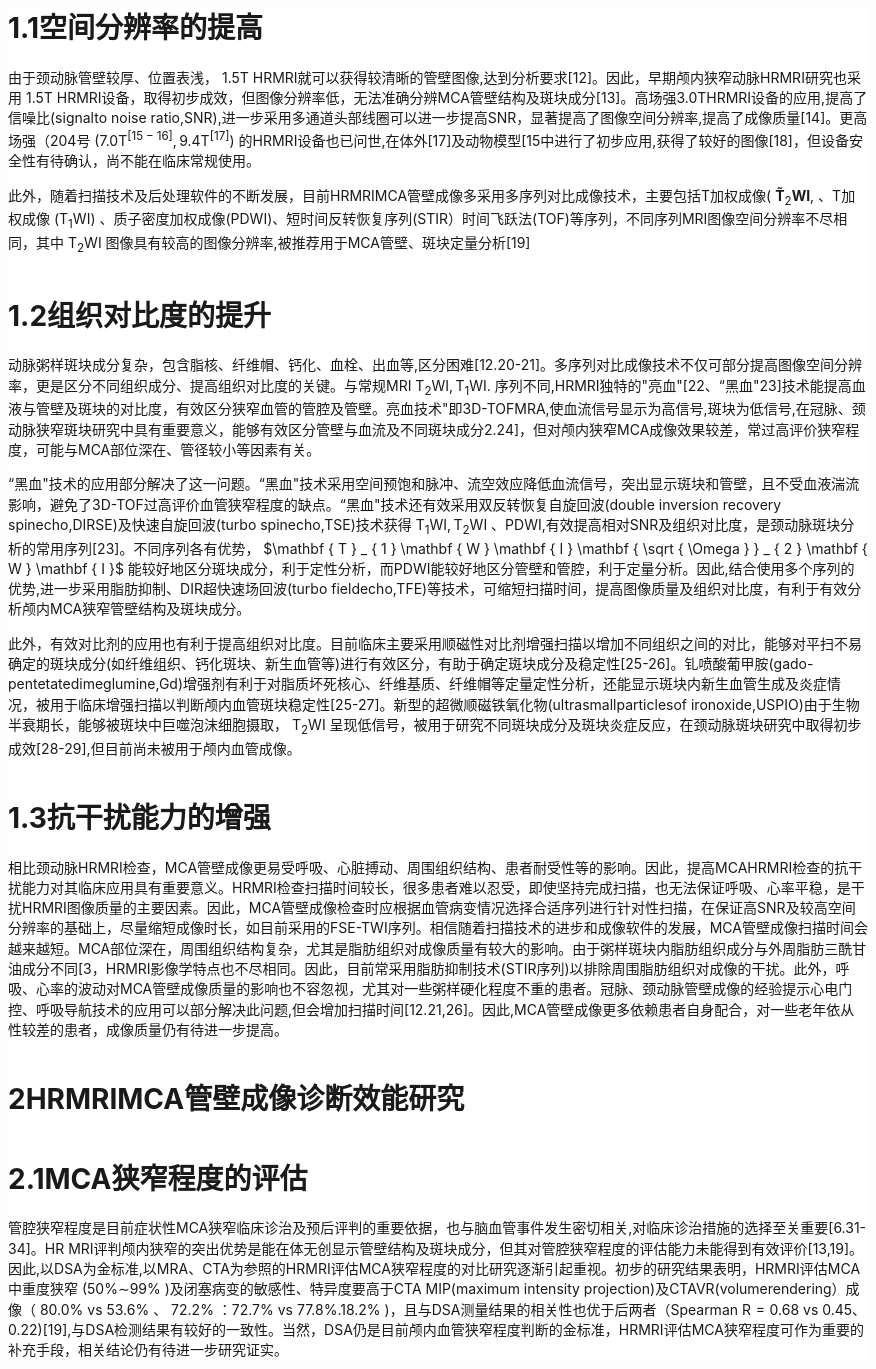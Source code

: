 # 1.1空间分辨率的提高

由于颈动脉管壁较厚、位置表浅， $1 . 5 \mathrm { T }$ HRMRI就可以获得较清晰的管壁图像,达到分析要求[12]。因此，早期颅内狭窄动脉HRMRI研究也采用 $1 . 5 \mathrm { T }$ HRMRI设备，取得初步成效，但图像分辨率低，无法准确分辨MCA管壁结构及斑块成分[13]。高场强3.0THRMRI设备的应用,提高了信噪比(signalto noise ratio,SNR),进一步采用多通道头部线圈可以进一步提高SNR，显著提高了图像空间分辨率,提高了成像质量[14]。更高场强（204号 $( 7 . 0 \mathrm { T } ^ { [ 1 5 - 1 6 ] } , 9 . 4 \mathrm { T } ^ { [ 1 7 ] } )$ 的HRMRI设备也已问世,在体外[17]及动物模型[15中进行了初步应用,获得了较好的图像[18]，但设备安全性有待确认，尚不能在临床常规使用。

此外，随着扫描技术及后处理软件的不断发展，目前HRMRIMCA管壁成像多采用多序列对比成像技术，主要包括T加权成像( $\mathbf { \widetilde { T } } _ { 2 } \mathbf { W } \mathbf { I } ,$ 、T加权成像 $( \mathrm { T } _ { 1 } \mathrm { W I } )$ 、质子密度加权成像(PDWI)、短时间反转恢复序列(STIR）时间飞跃法(TOF)等序列，不同序列MRI图像空间分辨率不尽相同，其中 $\mathrm { T } _ { 2 } \mathrm { W I }$ 图像具有较高的图像分辨率,被推荐用于MCA管壁、斑块定量分析[19]

# 1.2组织对比度的提升

动脉粥样斑块成分复杂，包含脂核、纤维帽、钙化、血栓、出血等,区分困难[12.20-21]。多序列对比成像技术不仅可部分提高图像空间分辨率，更是区分不同组织成分、提高组织对比度的关键。与常规MRI $\mathrm { T } _ { 2 } \mathrm { W I } , \mathrm { T } _ { 1 } \mathrm { W I } .$ 序列不同,HRMRI独特的"亮血"[22、“黑血"23]技术能提高血液与管壁及斑块的对比度，有效区分狭窄血管的管腔及管壁。亮血技术"即3D-TOFMRA,使血流信号显示为高信号,斑块为低信号,在冠脉、颈动脉狭窄斑块研究中具有重要意义，能够有效区分管壁与血流及不同斑块成分2.24]，但对颅内狭窄MCA成像效果较差，常过高评价狭窄程度，可能与MCA部位深在、管径较小等因素有关。

“黑血"技术的应用部分解决了这一问题。“黑血"技术采用空间预饱和脉冲、流空效应降低血流信号，突出显示斑块和管壁，且不受血液湍流影响，避免了3D-TOF过高评价血管狭窄程度的缺点。“黑血"技术还有效采用双反转恢复自旋回波(double inversion recovery spinecho,DIRSE)及快速自旋回波(turbo spinecho,TSE)技术获得 $\mathrm { T } _ { 1 } \mathrm { W I } , \mathrm { T } _ { 2 } \mathrm { W I }$ 、PDWI,有效提高相对SNR及组织对比度，是颈动脉斑块分析的常用序列[23]。不同序列各有优势， $\mathbf { T } _ { 1 } \mathbf { W } \mathbf { I } \mathbf { \sqrt { \Omega } } _ { 2 } \mathbf { W } \mathbf { I }$ 能较好地区分斑块成分，利于定性分析，而PDWI能较好地区分管壁和管腔，利于定量分析。因此,结合使用多个序列的优势,进一步采用脂肪抑制、DIR超快速场回波(turbo fieldecho,TFE)等技术，可缩短扫描时间，提高图像质量及组织对比度，有利于有效分析颅内MCA狭窄管壁结构及斑块成分。

此外，有效对比剂的应用也有利于提高组织对比度。目前临床主要采用顺磁性对比剂增强扫描以增加不同组织之间的对比，能够对平扫不易确定的斑块成分(如纤维组织、钙化斑块、新生血管等)进行有效区分，有助于确定斑块成分及稳定性[25-26]。钆喷酸葡甲胺(gado-pentetatedimeglumine,Gd)增强剂有利于对脂质坏死核心、纤维基质、纤维帽等定量定性分析，还能显示斑块内新生血管生成及炎症情况，被用于临床增强扫描以判断颅内血管斑块稳定性[25-27]。新型的超微顺磁铁氧化物(ultrasmallparticlesof ironoxide,USPIO)由于生物半衰期长，能够被斑块中巨噬泡沫细胞摄取， $\mathrm { T } _ { 2 } \mathrm { W I }$ 呈现低信号，被用于研究不同斑块成分及斑块炎症反应，在颈动脉斑块研究中取得初步成效[28-29],但目前尚未被用于颅内血管成像。

# 1.3抗干扰能力的增强

相比颈动脉HRMRI检查，MCA管壁成像更易受呼吸、心脏搏动、周围组织结构、患者耐受性等的影响。因此，提高MCAHRMRI检查的抗干扰能力对其临床应用具有重要意义。HRMRI检查扫描时间较长，很多患者难以忍受，即使坚持完成扫描，也无法保证呼吸、心率平稳，是干扰HRMRI图像质量的主要因素。因此，MCA管壁成像检查时应根据血管病变情况选择合适序列进行针对性扫描，在保证高SNR及较高空间分辨率的基础上，尽量缩短成像时长，如目前采用的FSE-TWI序列。相信随着扫描技术的进步和成像软件的发展，MCA管壁成像扫描时间会越来越短。MCA部位深在，周围组织结构复杂，尤其是脂肪组织对成像质量有较大的影响。由于粥样斑块内脂肪组织成分与外周脂肪三酰甘油成分不同[3，HRMRI影像学特点也不尽相同。因此，目前常采用脂肪抑制技术(STIR序列)以排除周围脂肪组织对成像的干扰。此外，呼吸、心率的波动对MCA管壁成像质量的影响也不容忽视，尤其对一些粥样硬化程度不重的患者。冠脉、颈动脉管壁成像的经验提示心电门控、呼吸导航技术的应用可以部分解决此问题,但会增加扫描时间[12.21,26]。因此,MCA管壁成像更多依赖患者自身配合，对一些老年依从性较差的患者，成像质量仍有待进一步提高。

# 2HRMRIMCA管壁成像诊断效能研究

# 2.1MCA狭窄程度的评估

管腔狭窄程度是目前症状性MCA狭窄临床诊治及预后评判的重要依据，也与脑血管事件发生密切相关,对临床诊治措施的选择至关重要[6.31-34]。HR MRI评判颅内狭窄的突出优势是能在体无创显示管壁结构及斑块成分，但其对管腔狭窄程度的评估能力未能得到有效评价[13,19]。因此,以DSA为金标准,以MRA、CTA为参照的HRMRI评估MCA狭窄程度的对比研究逐渐引起重视。初步的研究结果表明，HRMRI评估MCA中重度狭窄 $( 5 0 \% \mathrm { \sim } 9 9 \%$ )及闭塞病变的敏感性、特异度要高于CTA MIP(maximum intensity projection)及CTAVR(volumerendering）成像（ $8 0 . 0 \%$ vs $5 3 . 6 \%$ 、 $7 2 . 2 \%$ ：$7 2 . 7 \%$ vs $7 7 . 8 \% . 1 8 . 2 \%$ )，且与DSA测量结果的相关性也优于后两者（Spearman $\scriptstyle \mathrm { R = 0 } . 6 8$ vs 0.45、0.22)[19],与DSA检测结果有较好的一致性。当然，DSA仍是目前颅内血管狭窄程度判断的金标准，HRMRI评估MCA狭窄程度可作为重要的补充手段，相关结论仍有待进一步研究证实。
